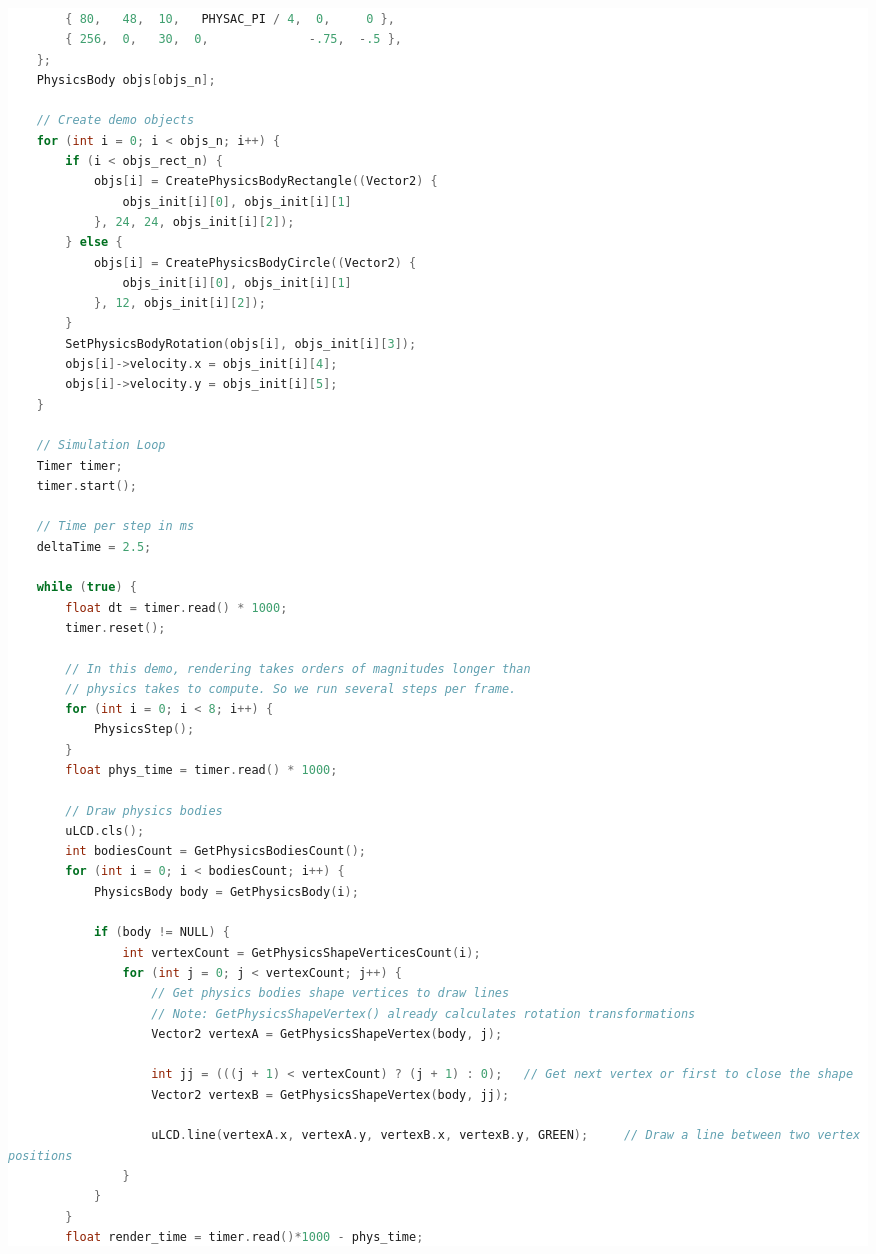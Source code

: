 ```c++
        { 80,   48,  10,   PHYSAC_PI / 4,  0,     0 },
        { 256,  0,   30,  0,              -.75,  -.5 },
    };
    PhysicsBody objs[objs_n];

    // Create demo objects
    for (int i = 0; i < objs_n; i++) {
        if (i < objs_rect_n) {
            objs[i] = CreatePhysicsBodyRectangle((Vector2) {
                objs_init[i][0], objs_init[i][1]
            }, 24, 24, objs_init[i][2]);
        } else {
            objs[i] = CreatePhysicsBodyCircle((Vector2) {
                objs_init[i][0], objs_init[i][1]
            }, 12, objs_init[i][2]);
        }
        SetPhysicsBodyRotation(objs[i], objs_init[i][3]);
        objs[i]->velocity.x = objs_init[i][4];
        objs[i]->velocity.y = objs_init[i][5];
    }

    // Simulation Loop
    Timer timer;
    timer.start();

    // Time per step in ms
    deltaTime = 2.5;

    while (true) {
        float dt = timer.read() * 1000;
        timer.reset();

        // In this demo, rendering takes orders of magnitudes longer than
        // physics takes to compute. So we run several steps per frame.
        for (int i = 0; i < 8; i++) {
            PhysicsStep();
        }
        float phys_time = timer.read() * 1000;

        // Draw physics bodies
        uLCD.cls();
        int bodiesCount = GetPhysicsBodiesCount();
        for (int i = 0; i < bodiesCount; i++) {
            PhysicsBody body = GetPhysicsBody(i);

            if (body != NULL) {
                int vertexCount = GetPhysicsShapeVerticesCount(i);
                for (int j = 0; j < vertexCount; j++) {
                    // Get physics bodies shape vertices to draw lines
                    // Note: GetPhysicsShapeVertex() already calculates rotation transformations
                    Vector2 vertexA = GetPhysicsShapeVertex(body, j);

                    int jj = (((j + 1) < vertexCount) ? (j + 1) : 0);   // Get next vertex or first to close the shape
                    Vector2 vertexB = GetPhysicsShapeVertex(body, jj);

                    uLCD.line(vertexA.x, vertexA.y, vertexB.x, vertexB.y, GREEN);     // Draw a line between two vertex positions
                }
            }
        }
        float render_time = timer.read()*1000 - phys_time;

```
